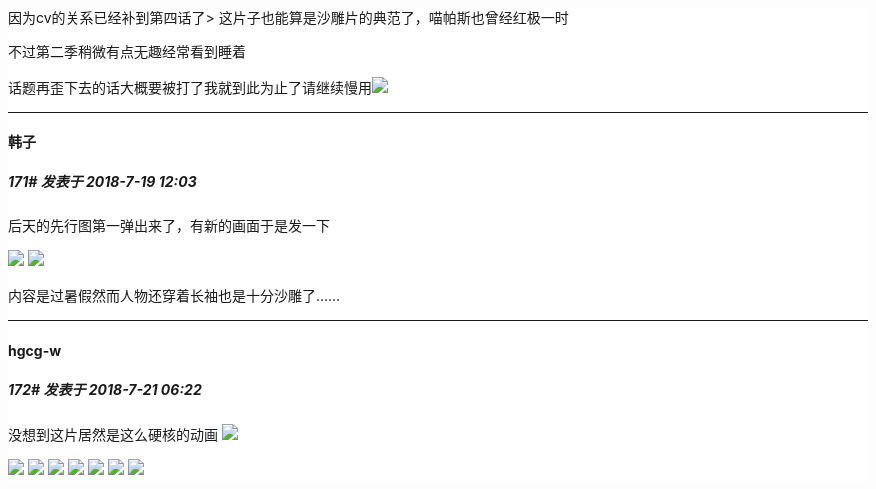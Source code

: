 因为cv的关系已经补到第四话了&gt;</blockquote>
这片子也能算是沙雕片的典范了，喵帕斯也曾经红极一时

不过第二季稍微有点无趣经常看到睡着

话题再歪下去的话大概要被打了我就到此为止了请继续慢用<img src="https://static.saraba1st.com/image/smiley/face2017/037.png" referrerpolicy="no-referrer">







*****

####  韩子  
##### 171#       发表于 2018-7-19 12:03




后天的先行图第一弹出来了，有新的画面于是发一下

<img src="https://wx2.sinaimg.cn/large/afa4f876gy1ftezyx3lokj20zk0k01kx.jpg" referrerpolicy="no-referrer">

<img src="https://wx4.sinaimg.cn/large/afa4f876gy1ftezyzltpdj20zk0k04qp.jpg" referrerpolicy="no-referrer">


内容是过暑假然而人物还穿着长袖也是十分沙雕了……







*****

####  hgcg-w  
##### 172#       发表于 2018-7-21 06:22




没想到这片居然是这么硬核的动画 ​​​​
<img src="http://wx4.sinaimg.cn/large/9657fdc2gy1fth2n3xy4sj21082tk1kz.jpg" referrerpolicy="no-referrer">

<img src="http://wx3.sinaimg.cn/large/9657fdc2gy1fth2myp2i9j20hw1voaux.jpg" referrerpolicy="no-referrer">

<img src="http://wx1.sinaimg.cn/large/9657fdc2gy1fth2n0qelkj20zk0k019h.jpg" referrerpolicy="no-referrer">

<img src="http://wx3.sinaimg.cn/large/9657fdc2gy1fth2ne6qcqj20cr09hgu8.jpg" referrerpolicy="no-referrer">

<img src="http://wx2.sinaimg.cn/large/9657fdc2gy1fth2ote7tzj20zk0k0nmi.jpg" referrerpolicy="no-referrer">

<img src="http://wx2.sinaimg.cn/large/9657fdc2gy1fth2ovjyadj209p0d7q6b.jpg" referrerpolicy="no-referrer">

<img src="http://wx4.sinaimg.cn/large/9657fdc2gy1fth2p075zij20zk0k01f7.jpg" referrerpolicy="no-referrer">

<img src="http://wx3.sinaimg.cn/large/9657fdc2gy1fth2p40np4j21kq1kw4qv.jpg" referrerpolicy="no-referrer">
